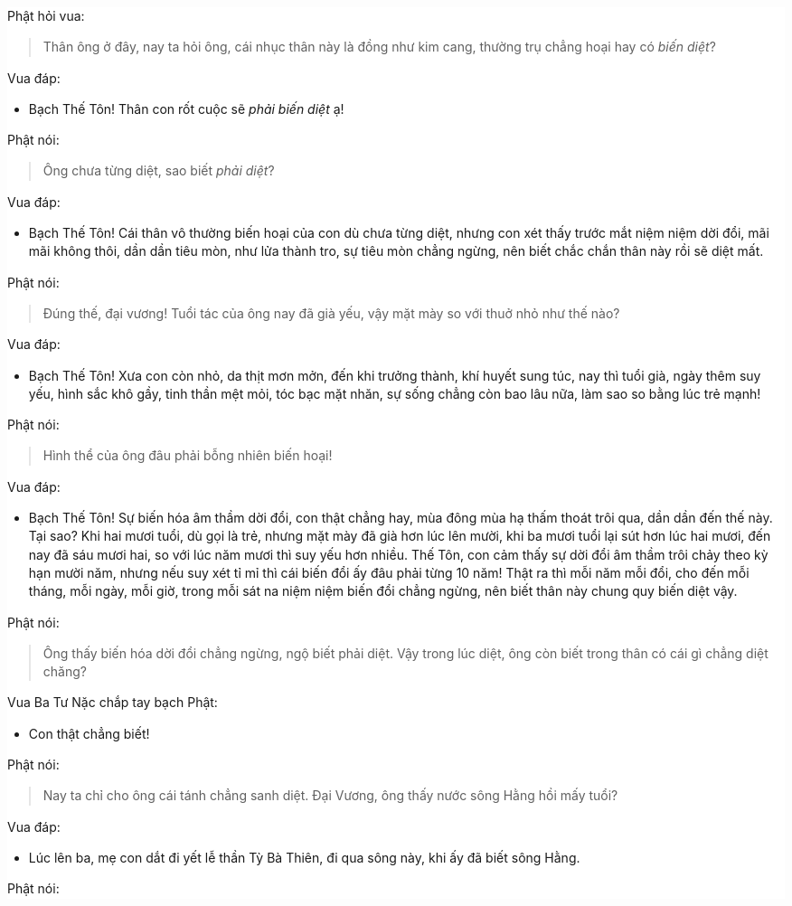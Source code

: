 Phật hỏi vua:

> Thân ông ở đây, nay ta hỏi ông, cái nhục thân này là đồng như kim cang, thường trụ chẳng hoại hay có *biến diệt*?

Vua đáp:

- Bạch Thế Tôn! Thân con rốt cuộc sẽ *phải biến diệt* ạ!

Phật nói:

> Ông chưa từng diệt, sao biết *phải diệt*?

Vua đáp:

- Bạch Thế Tôn! Cái thân vô thường biến hoại của con dù chưa từng diệt, nhưng con xét thấy trước mắt niệm niệm dời đổi, mãi mãi không thôi, dần dần tiêu mòn, như lửa thành tro, sự tiêu mòn chẳng ngừng, nên biết chắc chắn thân này rồi sẽ diệt mất.

Phật nói:

> Đúng thế, đại vương! Tuổi tác của ông nay đã già yếu, vậy mặt mày so với thuở nhỏ như thế nào?

Vua đáp:

- Bạch Thế Tôn! Xưa con còn nhỏ, da thịt mơn mởn, đến khi trưởng thành, khí huyết sung túc, nay thì tuổi già, ngày thêm suy yếu, hình sắc khô gầy, tinh thần mệt mỏi, tóc bạc mặt nhăn, sự sống chẳng còn bao lâu nữa, làm sao so bằng lúc trẻ mạnh!

Phật nói:

> Hình thể của ông đâu phải bỗng nhiên biến hoại!

Vua đáp:

- Bạch Thế Tôn! Sự biến hóa âm thầm dời đổi, con thật chẳng hay, mùa đông mùa hạ thấm thoát trôi qua, dần dần đến thế này. 
Tại sao? Khi hai mươi tuổi, dù gọi là trẻ, nhưng mặt mày đã già hơn lúc lên mười, khi ba mươi tuổi lại sút hơn lúc hai mươi, đến nay đã sáu mươi hai, so với lúc năm mươi thì suy yếu hơn nhiều. 
Thế Tôn, con cảm thấy sự dời đổi âm thầm trôi chảy theo kỳ hạn mười năm, nhưng nếu suy xét tỉ mỉ thì cái biến đổi ấy đâu phải từng 10 năm! 
Thật ra thì mỗi năm mỗi đổi, cho đến mỗi tháng, mỗi ngày, mỗi giờ, trong mỗi sát na niệm niệm biến đổi chẳng ngừng, nên biết thân này chung quy biến diệt vậy.

Phật nói:

> Ông thấy biến hóa dời đổi chẳng ngừng, ngộ biết phải diệt. Vậy trong lúc diệt, ông còn biết trong thân có cái gì chẳng diệt chăng?

Vua Ba Tư Nặc chắp tay bạch Phật:

- Con thật chẳng biết!

Phật nói:

> Nay ta chỉ cho ông cái tánh chẳng sanh diệt. Đại Vương, ông thấy nước sông Hằng hồi mấy tuổi?

Vua đáp:

- Lúc lên ba, mẹ con dắt đi yết lễ thần Tỳ Bà Thiên, đi qua sông này, khi ấy đã biết sông Hằng.

Phật nói:
